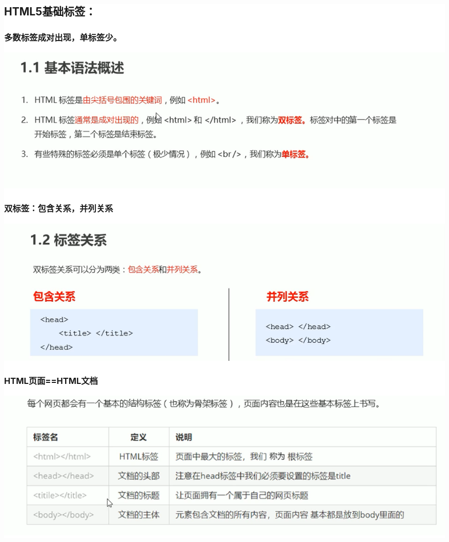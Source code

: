 ## HTML5基础标签：

### 多数标签成对出现，单标签少。

![image-20220318171651499](readme.assets/image-20220318171651499.png)

### 双标签：包含关系，并列关系

![image-20220318171754677](readme.assets/image-20220318171754677.png)

### HTML页面==HTML文档

![image-20220318171929724](readme.assets/image-20220318171929724.png)

